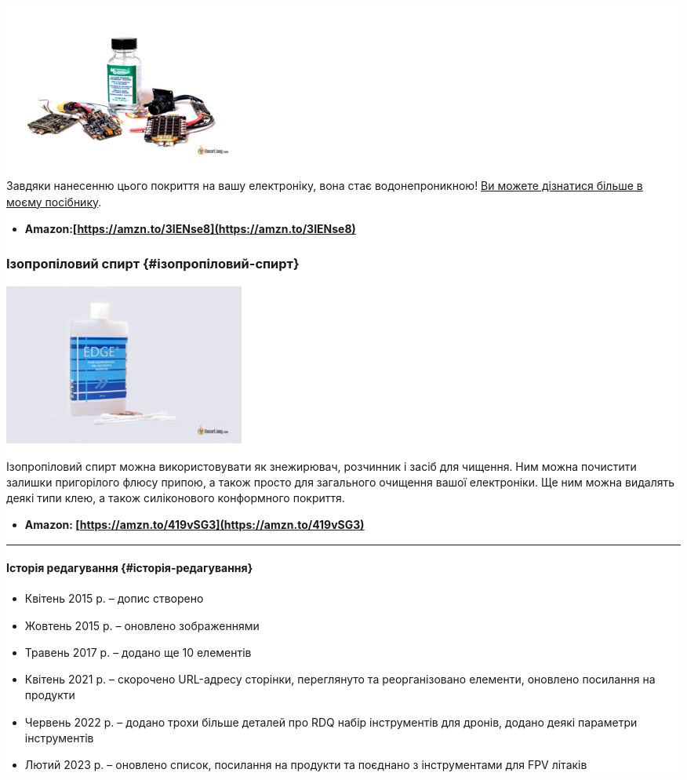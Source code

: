 ![](./img/FPV_Tools_and_Materials_for_Building_Drones_and_Fixed_Wings_image_61.png)

Завдяки нанесенню цього покриття на вашу електроніку, вона стає водонепроникною\! [Ви можете дізнатися більше в моєму посібнику](https://oscarliang.com/waterproofing-drone-electronics/).

* **Amazon:[https://amzn.to/3IENse8](https://amzn.to/3IENse8)**

### **Ізопропіловий спирт** {#ізопропіловий-спирт}

![](./img/FPV_Tools_and_Materials_for_Building_Drones_and_Fixed_Wings_image_62.png)

Ізопропіловий спирт можна використовувати як знежирювач, розчинник і засіб для чищення. Ним можна почистити залишки пригорілого флюсу припою, а також просто для загального очищення вашої електроніки. Ще ним можна видалять деякі типи клею, а також силіконового конформного покриття.

* **Amazon: [https://amzn.to/419vSG3](https://amzn.to/419vSG3)**

---

#### **Історія редагування** {#історія-редагування}

* Квітень 2015 р. – допис створено

* Жовтень 2015 р. – оновлено зображеннями

* Травень 2017 р. – додано ще 10 елементів

* Квітень 2021 р. – скорочено URL-адресу сторінки, переглянуто та реорганізовано елементи, оновлено посилання на продукти

* Червень 2022 р. – додано трохи більше деталей про RDQ набір інструментів для дронів, додано деякі параметри інструментів

* Лютий 2023 р. – оновлено список, посилання на продукти та поєднано з інструментами для FPV літаків
